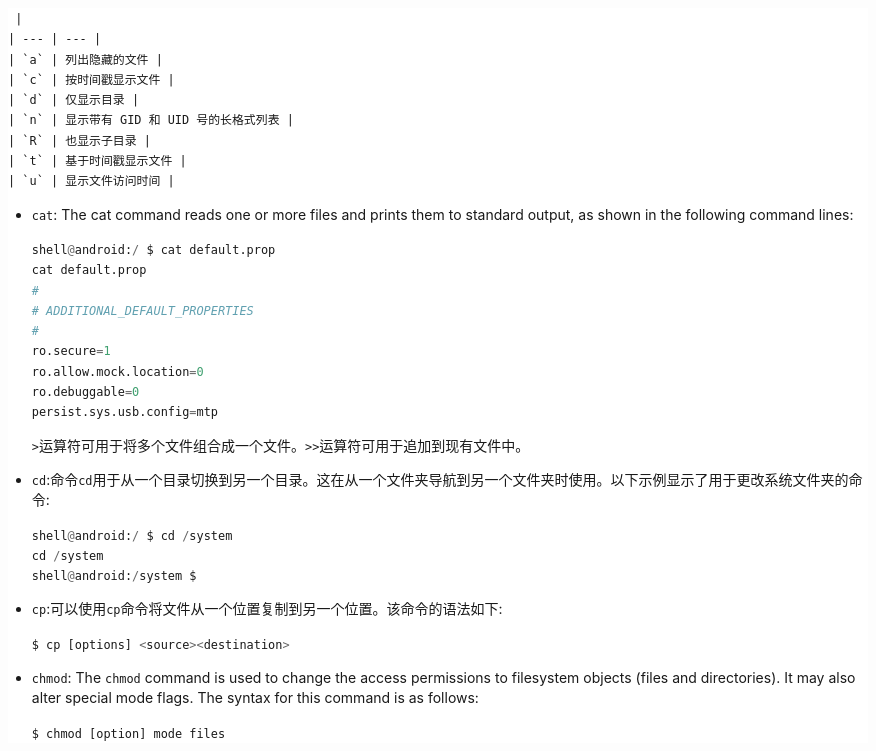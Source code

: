      |
    | --- | --- |
    | `a` | 列出隐藏的文件 |
    | `c` | 按时间戳显示文件 |
    | `d` | 仅显示目录 |
    | `n` | 显示带有 GID 和 UID 号的长格式列表 |
    | `R` | 也显示子目录 |
    | `t` | 基于时间戳显示文件 |
    | `u` | 显示文件访问时间 |

*   `cat`: The cat command reads one or more files and prints them to standard output, as shown in the following command lines:

    ```py
    shell@android:/ $ cat default.prop
    cat default.prop
    #
    # ADDITIONAL_DEFAULT_PROPERTIES
    #
    ro.secure=1
    ro.allow.mock.location=0
    ro.debuggable=0
    persist.sys.usb.config=mtp

    ```

    `>`运算符可用于将多个文件组合成一个文件。`>>`运算符可用于追加到现有文件中。

*   `cd`:命令`cd`用于从一个目录切换到另一个目录。这在从一个文件夹导航到另一个文件夹时使用。以下示例显示了用于更改系统文件夹的命令:

    ```py
    shell@android:/ $ cd /system
    cd /system
    shell@android:/system $

    ```

*   `cp`:可以使用`cp`命令将文件从一个位置复制到另一个位置。该命令的语法如下:

    ```py
    $ cp [options] <source><destination>

    ```

*   `chmod`: The `chmod` command is used to change the access permissions to filesystem objects (files and directories). It may also alter special mode flags. The syntax for this command is as follows:

    ```py
    $ chmod [option] mode files
